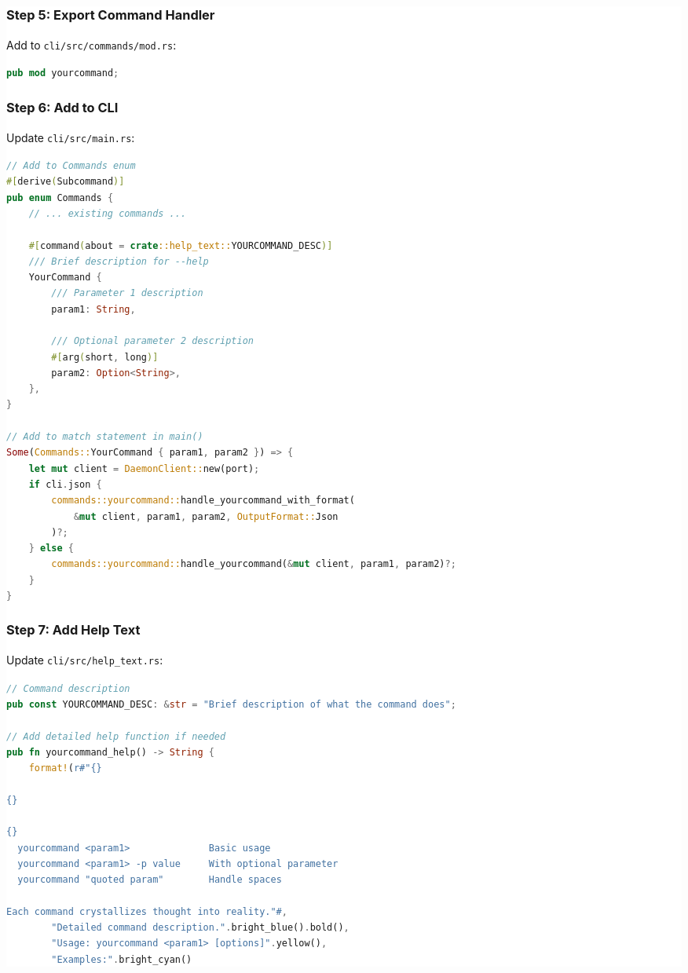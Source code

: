 ### Step 5: Export Command Handler

Add to `cli/src/commands/mod.rs`:

```rust
pub mod yourcommand;
```

### Step 6: Add to CLI

Update `cli/src/main.rs`:

```rust
// Add to Commands enum
#[derive(Subcommand)]
pub enum Commands {
    // ... existing commands ...
    
    #[command(about = crate::help_text::YOURCOMMAND_DESC)]
    /// Brief description for --help
    YourCommand {
        /// Parameter 1 description
        param1: String,
        
        /// Optional parameter 2 description
        #[arg(short, long)]
        param2: Option<String>,
    },
}

// Add to match statement in main()
Some(Commands::YourCommand { param1, param2 }) => {
    let mut client = DaemonClient::new(port);
    if cli.json {
        commands::yourcommand::handle_yourcommand_with_format(
            &mut client, param1, param2, OutputFormat::Json
        )?;
    } else {
        commands::yourcommand::handle_yourcommand(&mut client, param1, param2)?;
    }
}
```

### Step 7: Add Help Text

Update `cli/src/help_text.rs`:

```rust
// Command description
pub const YOURCOMMAND_DESC: &str = "Brief description of what the command does";

// Add detailed help function if needed
pub fn yourcommand_help() -> String {
    format!(r#"{}

{}

{}
  yourcommand <param1>              Basic usage
  yourcommand <param1> -p value     With optional parameter
  yourcommand "quoted param"        Handle spaces

Each command crystallizes thought into reality."#,
        "Detailed command description.".bright_blue().bold(),
        "Usage: yourcommand <param1> [options]".yellow(),
        "Examples:".bright_cyan()
```